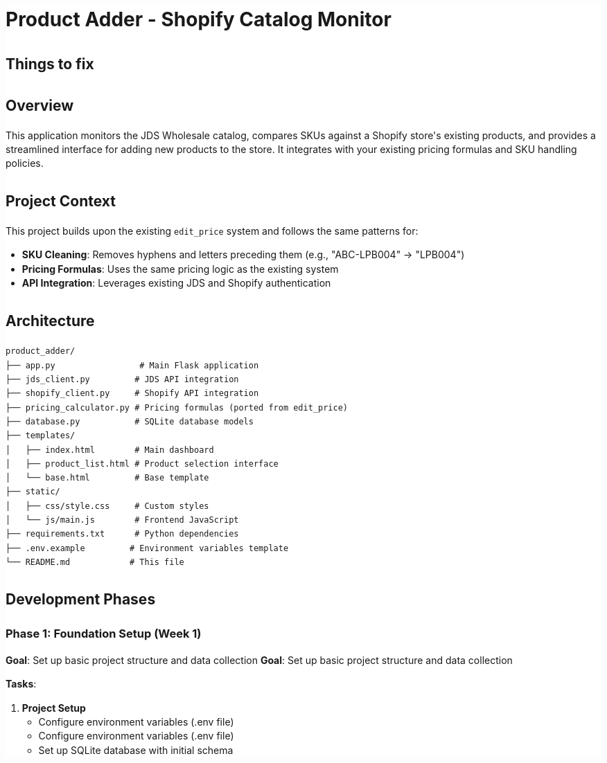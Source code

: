 # Product Adder - Shopify Catalog Monitor

## Things to fix



## Overview

This application monitors the JDS Wholesale catalog, compares SKUs against a Shopify store's existing products, and provides a streamlined interface for adding new products to the store. It integrates with your existing pricing formulas and SKU handling policies.

## Project Context

This project builds upon the existing `edit_price` system and follows the same patterns for:
- **SKU Cleaning**: Removes hyphens and letters preceding them (e.g., "ABC-LPB004" → "LPB004")
- **Pricing Formulas**: Uses the same pricing logic as the existing system
- **API Integration**: Leverages existing JDS and Shopify authentication

## Architecture

```
product_adder/
├── app.py                 # Main Flask application
├── jds_client.py         # JDS API integration
├── shopify_client.py     # Shopify API integration  
├── pricing_calculator.py # Pricing formulas (ported from edit_price)
├── database.py           # SQLite database models
├── templates/
│   ├── index.html        # Main dashboard
│   ├── product_list.html # Product selection interface
│   └── base.html         # Base template
├── static/
│   ├── css/style.css     # Custom styles
│   └── js/main.js        # Frontend JavaScript
├── requirements.txt      # Python dependencies
├── .env.example         # Environment variables template
└── README.md            # This file
```

## Development Phases

### Phase 1: Foundation Setup (Week 1)

**Goal**: Set up basic project structure and data collection
 **Goal**: Set up basic project structure and data collection

**Tasks**:
1. **Project Setup**
    - Configure environment variables (.env file)
   - Configure environment variables (.env file)
   - Set up SQLite database with initial schema
